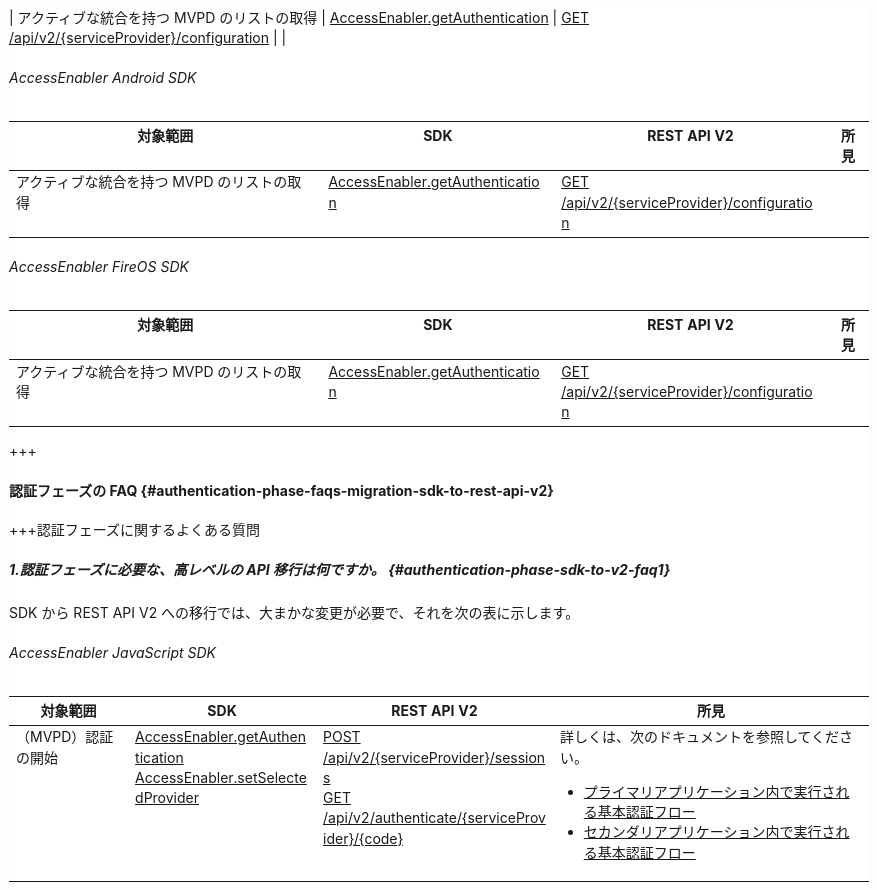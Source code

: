 | アクティブな統合を持つ MVPD のリストの取得 | [AccessEnabler.getAuthentication](/help/authentication/integration-guide-programmers/legacy/sdks/ios-tvos-sdk/iostvos-sdk-api-reference.md#getAuthN) | [GET <br/> /api/v2/{serviceProvider}/configuration](/help/authentication/integration-guide-programmers/rest-apis/rest-api-v2/apis/configuration-apis/rest-api-v2-configuration-apis-retrieve-configuration-for-specific-service-provider.md) |              |

###### AccessEnabler Android SDK

| 対象範囲 | SDK | REST API V2 | 所見 |
|------------------------------------------------|-----------------------------------------------------------------------------------------------------------------------------------------------------|----------------------------------------------------------------------------------------------------------------------------------------------------------------------------------------------------------------------------------------------|--------------|
| アクティブな統合を持つ MVPD のリストの取得 | [AccessEnabler.getAuthentication](/help/authentication/integration-guide-programmers/legacy/sdks/android-sdk/android-sdk-api-reference.md#getAuthN) | [GET <br/> /api/v2/{serviceProvider}/configuration](/help/authentication/integration-guide-programmers/rest-apis/rest-api-v2/apis/configuration-apis/rest-api-v2-configuration-apis-retrieve-configuration-for-specific-service-provider.md) |              |

###### AccessEnabler FireOS SDK

| 対象範囲 | SDK | REST API V2 | 所見 |
|------------------------------------------------|--------------------------------------------------------------------------------------------------------------------------------------------------------------------|----------------------------------------------------------------------------------------------------------------------------------------------------------------------------------------------------------------------------------------------|--------------|
| アクティブな統合を持つ MVPD のリストの取得 | [AccessEnabler.getAuthentication](/help/authentication/integration-guide-programmers/legacy/sdks/fireos-sdk/amazon-fireos-native-client-api-reference.md#getAuthN) | [GET <br/> /api/v2/{serviceProvider}/configuration](/help/authentication/integration-guide-programmers/rest-apis/rest-api-v2/apis/configuration-apis/rest-api-v2-configuration-apis-retrieve-configuration-for-specific-service-provider.md) |              |

+++

#### 認証フェーズの FAQ {#authentication-phase-faqs-migration-sdk-to-rest-api-v2}

+++認証フェーズに関するよくある質問

##### 1.認証フェーズに必要な、高レベルの API 移行は何ですか。 {#authentication-phase-sdk-to-v2-faq1}

SDK から REST API V2 への移行では、大まかな変更が必要で、それを次の表に示します。

###### AccessEnabler JavaScript SDK

| 対象範囲 | SDK | REST API V2 | 所見 |
|------------------------------------|-------------------------------------------------------------------------------------------------------------------------------------------------------------------------------------------------------------------------------------------------------------------------------------------------------------------------------|----------------------------------------------------------------------------------------------------------------------------------------------------------------------------------------------------------------------------------------------------------------------------------------------------------------------------------------------------------------------------------------------------------------------------------------------------------------------------------------------------------------------------------------------------------------------------------------------------------------------------------------------------------------------------------------|--------------------------------------------------------------------------------------------------------------------------------------------------------------------------------------------------------------------------------------------------------------------------------------------------------------------------------------------------------------------------------------------------------------------------------------------------------------------------------------------------------------------------------------------------------------------------------------------------------------------------------------------------------------------------------------------------------------------------------------------------------------------|
| （MVPD）認証の開始 | [AccessEnabler.getAuthentication](/help/authentication/integration-guide-programmers/legacy/sdks/javascript-sdk/javascript-sdk-api-reference.md#getAuthN) <br/> [AccessEnabler.setSelectedProvider](/help/authentication/integration-guide-programmers/legacy/sdks/javascript-sdk/javascript-sdk-api-reference.md#setSelProv) | [POST <br/> /api/v2/{serviceProvider}/sessions](/help/authentication/integration-guide-programmers/rest-apis/rest-api-v2/apis/sessions-apis/rest-api-v2-sessions-apis-create-authentication-session.md) <br/> [GET <br/> /api/v2/authenticate/{serviceProvider}/{code}](/help/authentication/integration-guide-programmers/rest-apis/rest-api-v2/apis/sessions-apis/rest-api-v2-sessions-apis-perform-authentication-in-user-agent.md) | 詳しくは、次のドキュメントを参照してください。<br/> <ul><li>[ プライマリアプリケーション内で実行される基本認証フロー ](/help/authentication/integration-guide-programmers/rest-apis/rest-api-v2/flows/basic-access-flows/rest-api-v2-basic-authentication-primary-application-flow.md)</li><li>[ セカンダリアプリケーション内で実行される基本認証フロー ](/help/authentication/integration-guide-programmers/rest-apis/rest-api-v2/flows/basic-access-flows/rest-api-v2-basic-authentication-secondary-application-flow.md)</li></ul> |
